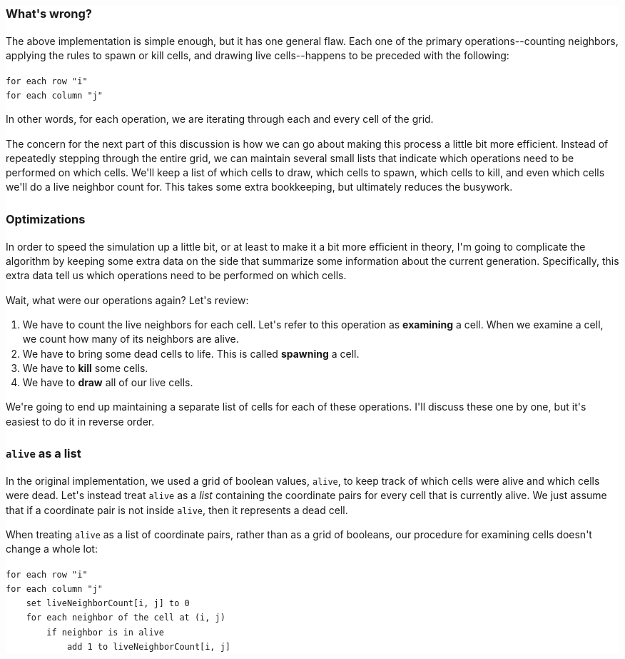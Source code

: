 ### What's wrong?

The above implementation is simple enough, but it has one general flaw. Each one of the primary operations--counting neighbors, applying the rules to spawn or kill cells, and drawing live cells--happens to be preceded with the following:

```
for each row "i"
for each column "j"
```

In other words, for each operation, we are iterating through each and every cell of the grid.

The concern for the next part of this discussion is how we can go about making this process a little bit more efficient. Instead of repeatedly stepping through the entire grid, we can maintain several small lists that indicate which operations need to be performed on which cells. We'll keep a list of which cells to draw, which cells to spawn, which cells to kill, and even which cells we'll do a live neighbor count for. This takes some extra bookkeeping, but ultimately reduces the busywork.

### Optimizations

In order to speed the simulation up a little bit, or at least to make it a bit more efficient in theory, I'm going to complicate the algorithm by keeping some extra data on the side that summarize some information about the current generation. Specifically, this extra data tell us which operations need to be performed on which cells.

Wait, what were our operations again? Let's review:

1. We have to count the live neighbors for each cell. Let's refer to this operation as **examining** a cell. When we examine a cell, we count how many of its neighbors are alive.
2. We have to bring some dead cells to life. This is called **spawning** a cell.
3. We have to **kill** some cells.
4. We have to **draw** all of our live cells.

We're going to end up maintaining a separate list of cells for each of these operations. I'll discuss these one by one, but it's easiest to do it in reverse order.

### `alive` as a list

In the original implementation, we used a grid of boolean values, `alive`, to keep track of which cells were alive and which cells were dead. Let's instead treat `alive` as a *list* containing the coordinate pairs for every cell that is currently alive. We just assume that if a coordinate pair is not inside `alive`, then it represents a dead cell.

When treating `alive` as a list of coordinate pairs, rather than as a grid of booleans, our procedure for examining cells doesn't change a whole lot:

```
for each row "i"
for each column "j"
    set liveNeighborCount[i, j] to 0
    for each neighbor of the cell at (i, j)
        if neighbor is in alive
            add 1 to liveNeighborCount[i, j]
```
